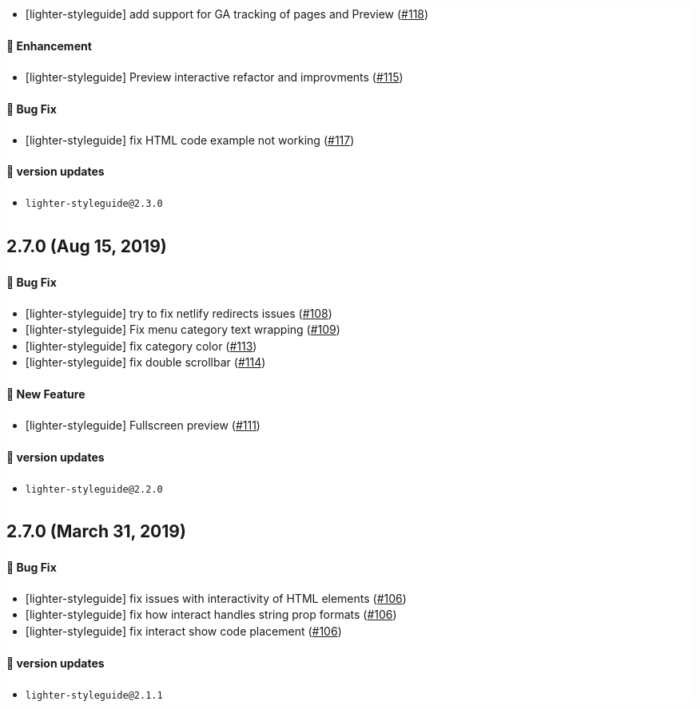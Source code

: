 - [lighter-styleguide] add support for GA tracking of pages and Preview ([#118](https://github.com/lightingbeetle/lighter/pull/118))

#### :nail_care: Enhancement

- [lighter-styleguide] Preview interactive refactor and improvments ([#115](https://github.com/lightingbeetle/lighter/pull/115))

#### :bug: Bug Fix

- [lighter-styleguide] fix HTML code example not working ([#117](https://github.com/lightingbeetle/lighter/pull/117))

#### :tada: version updates

- `lighter-styleguide@2.3.0`

## 2.7.0 (Aug 15, 2019)

#### :bug: Bug Fix

- [lighter-styleguide] try to fix netlify redirects issues ([#108](https://github.com/lightingbeetle/lighter/pull/108))
- [lighter-styleguide] Fix menu category text wrapping ([#109](https://github.com/lightingbeetle/lighter/pull/109))
- [lighter-styleguide] fix category color ([#113](https://github.com/lightingbeetle/lighter/pull/113))
- [lighter-styleguide] fix double scrollbar ([#114](https://github.com/lightingbeetle/lighter/pull/114))

#### :rocket: New Feature

- [lighter-styleguide] Fullscreen preview ([#111](https://github.com/lightingbeetle/lighter/pull/111))

#### :tada: version updates

- `lighter-styleguide@2.2.0`

## 2.7.0 (March 31, 2019)

#### :bug: Bug Fix

- [lighter-styleguide] fix issues with interactivity of HTML elements ([#106](https://github.com/lightingbeetle/lighter/pull/106))
- [lighter-styleguide] fix how interact handles string prop formats ([#106](https://github.com/lightingbeetle/lighter/pull/106))
- [lighter-styleguide] fix interact show code placement ([#106](https://github.com/lightingbeetle/lighter/pull/106))

#### :tada: version updates

- `lighter-styleguide@2.1.1`
